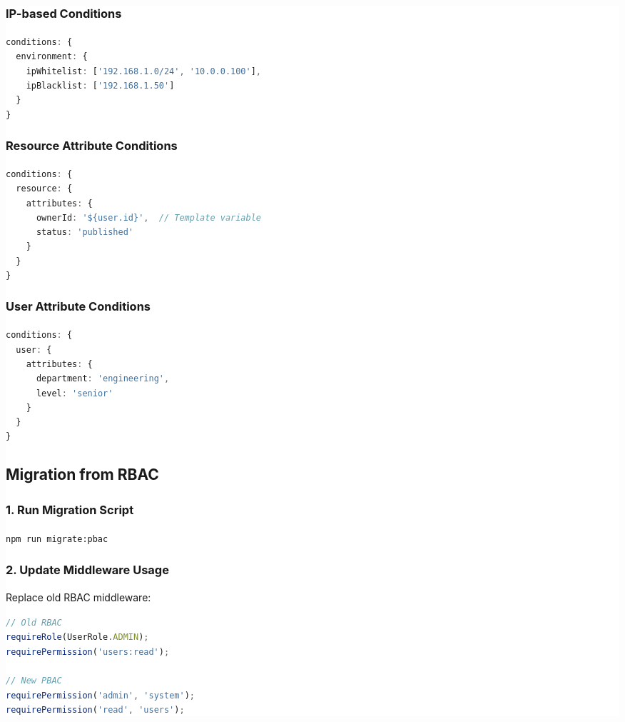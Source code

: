 ### IP-based Conditions

```typescript
conditions: {
  environment: {
    ipWhitelist: ['192.168.1.0/24', '10.0.0.100'],
    ipBlacklist: ['192.168.1.50']
  }
}
```

### Resource Attribute Conditions

```typescript
conditions: {
  resource: {
    attributes: {
      ownerId: '${user.id}',  // Template variable
      status: 'published'
    }
  }
}
```

### User Attribute Conditions

```typescript
conditions: {
  user: {
    attributes: {
      department: 'engineering',
      level: 'senior'
    }
  }
}
```

## Migration from RBAC

### 1. Run Migration Script

```bash
npm run migrate:pbac
```

### 2. Update Middleware Usage

Replace old RBAC middleware:

```typescript
// Old RBAC
requireRole(UserRole.ADMIN);
requirePermission('users:read');

// New PBAC
requirePermission('admin', 'system');
requirePermission('read', 'users');
```

